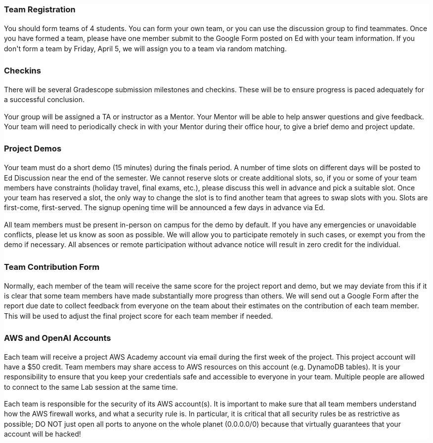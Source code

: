 ### Team Registration

You should form teams of 4 students. You can form your own team, or you can use the discussion group to find teammates. Once you have formed a team, please have one member submit to the Google Form posted on Ed with your team information. If you don't form a team by Friday, April 5, we will assign you to a team via random matching.

### Checkins

There will be several Gradescope submission milestones and checkins. These will be to ensure progress is paced adequately for a successful conclusion.

Your group will be assigned a TA or instructor as a Mentor.  Your Mentor will be able to help answer questions and give feedback.  Your team will need to periodically check in with your Mentor during their office hour, to give a brief demo and project update.

### Project Demos

Your team must do a short demo (15 minutes) during the finals period. A number of time slots on different days will be posted to Ed Discussion near the end of the semester. We cannot reserve slots or create additional slots, so, if you or some of your team members have constraints (holiday travel, final exams, etc.), please discuss this well in advance and pick a suitable slot. Once your team has reserved a slot, the only way to change the slot is to find another team that agrees to swap slots with you. Slots are first-come, first-served. The signup opening time will be announced a few days in advance via Ed.

All team members must be present in-person on campus for the demo by default. If you have any emergencies or unavoidable conflicts, please let us know as soon as possible. We will allow you to participate remotely in such cases, or exempt you from the demo if necessary. All absences or remote participation without advance notice will result in zero credit for the individual.

### Team Contribution Form

Normally, each member of the team will receive the same score for the project report and demo, but we may deviate from this if it is clear that some team members have made substantially more progress than others. We will send out a Google Form after the report due date to collect feedback from everyone on the team about their estimates on the contribution of each team member. This will be used to adjust the final project score for each team member if needed.

### AWS and OpenAI Accounts

Each team will receive a project AWS Academy account via email during the first week of the project. This project account will have a $50 credit. Team members may share access to AWS resources on this account (e.g. DynamoDB tables). It is your responsibility to ensure that you keep your credentials safe and accessible to everyone in your team. Multiple people are allowed to connect to the same Lab session at the same time.

Each team is responsible for the security of its AWS account(s). It is important to make sure that all team members understand how the AWS firewall works, and what a security rule is. In particular, it is critical that all security rules be as restrictive as possible; DO NOT just open all ports to anyone on the whole planet (0.0.0.0/0) because that virtually guarantees that your account will be hacked!
